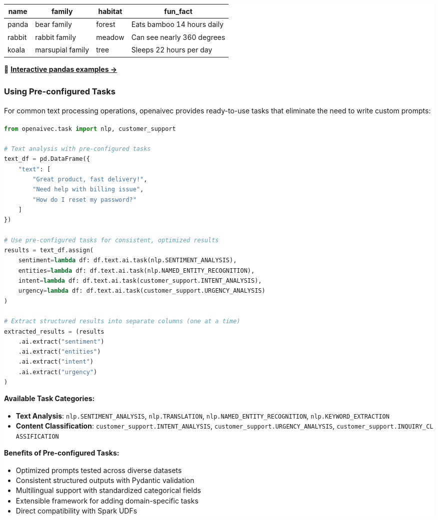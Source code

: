 | name   | family        | habitat | fun_fact                    |
|--------|---------------|---------|-----------------------------|
| panda  | bear family   | forest  | Eats bamboo 14 hours daily  |
| rabbit | rabbit family | meadow  | Can see nearly 360 degrees  |
| koala  | marsupial family | tree   | Sleeps 22 hours per day    |

📓 **[Interactive pandas examples →](https://microsoft.github.io/openaivec/examples/pandas/)**

### Using Pre-configured Tasks

For common text processing operations, openaivec provides ready-to-use tasks that eliminate the need to write custom prompts:

```python
from openaivec.task import nlp, customer_support

# Text analysis with pre-configured tasks
text_df = pd.DataFrame({
    "text": [
        "Great product, fast delivery!",
        "Need help with billing issue",
        "How do I reset my password?"
    ]
})

# Use pre-configured tasks for consistent, optimized results
results = text_df.assign(
    sentiment=lambda df: df.text.ai.task(nlp.SENTIMENT_ANALYSIS),
    entities=lambda df: df.text.ai.task(nlp.NAMED_ENTITY_RECOGNITION),
    intent=lambda df: df.text.ai.task(customer_support.INTENT_ANALYSIS),
    urgency=lambda df: df.text.ai.task(customer_support.URGENCY_ANALYSIS)
)

# Extract structured results into separate columns (one at a time)
extracted_results = (results
    .ai.extract("sentiment")
    .ai.extract("entities") 
    .ai.extract("intent")
    .ai.extract("urgency")
)
```

**Available Task Categories:**
- **Text Analysis**: `nlp.SENTIMENT_ANALYSIS`, `nlp.TRANSLATION`, `nlp.NAMED_ENTITY_RECOGNITION`, `nlp.KEYWORD_EXTRACTION`
- **Content Classification**: `customer_support.INTENT_ANALYSIS`, `customer_support.URGENCY_ANALYSIS`, `customer_support.INQUIRY_CLASSIFICATION`

**Benefits of Pre-configured Tasks:**
- Optimized prompts tested across diverse datasets
- Consistent structured outputs with Pydantic validation
- Multilingual support with standardized categorical fields
- Extensible framework for adding domain-specific tasks
- Direct compatibility with Spark UDFs
